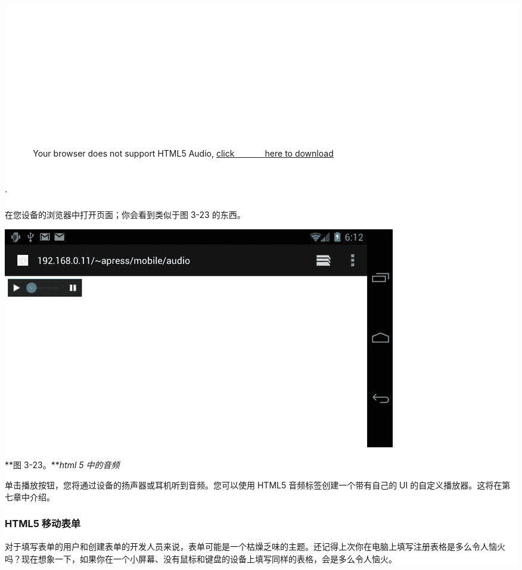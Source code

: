      <meta charset="utf-8">
      <meta name="viewport" content="width=device-width, initial-scale=1,
maximum-scale=1">
      <title>Testing Audio</title>

   </head>

   <body>

      <audio controls>

         <source src="media/audio.ogg" type="application/ogg">

         <source src="media/audio.mp3" type="audio/mpeg">

         <p>
            Your browser does not support HTML5 Audio, <a
href="media/audio.mp3">click
            here to download</a>
         </p>

      </audio>` `   </body>

</html>`

在您设备的浏览器中打开页面；你会看到类似于图 3-23 的东西。

![Image](img/9781430243472_Fig03-23.jpg)

**图 3-23。***html 5 中的音频*

单击播放按钮，您将通过设备的扬声器或耳机听到音频。您可以使用 HTML5 音频标签创建一个带有自己的 UI 的自定义播放器。这将在第七章中介绍。

### HTML5 移动表单

对于填写表单的用户和创建表单的开发人员来说，表单可能是一个枯燥乏味的主题。还记得上次你在电脑上填写注册表格是多么令人恼火吗？现在想象一下，如果你在一个小屏幕、没有鼠标和键盘的设备上填写同样的表格，会是多么令人恼火。
